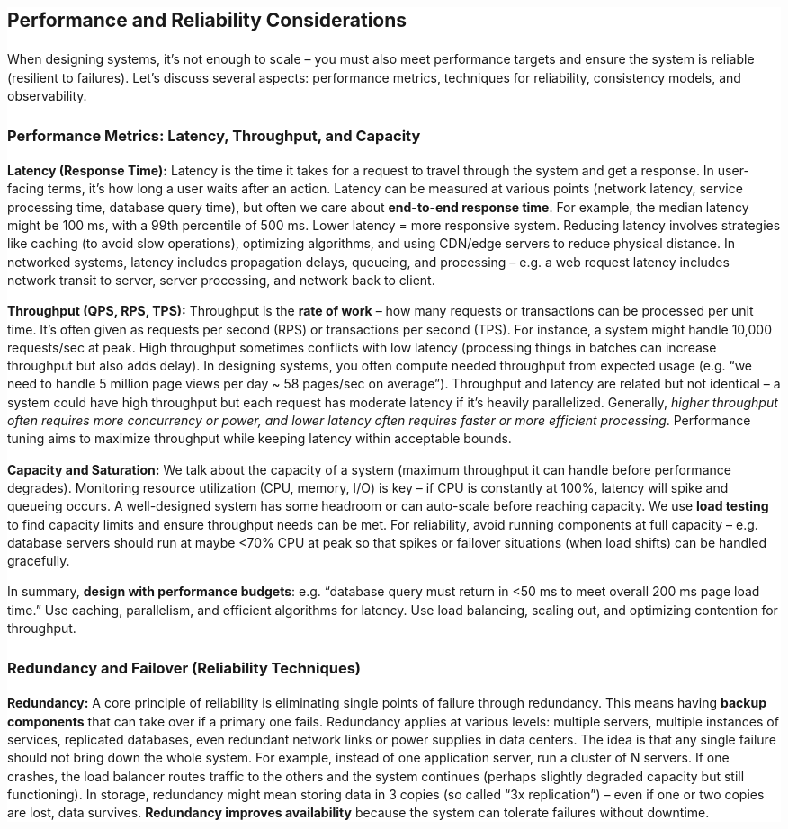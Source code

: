 ## Performance and Reliability Considerations

When designing systems, it’s not enough to scale – you must also meet performance targets and ensure the system is reliable (resilient to failures). Let’s discuss several aspects: performance metrics, techniques for reliability, consistency models, and observability.

### Performance Metrics: Latency, Throughput, and Capacity

**Latency (Response Time):** Latency is the time it takes for a request to travel through the system and get a response. In user-facing terms, it’s how long a user waits after an action. Latency can be measured at various points (network latency, service processing time, database query time), but often we care about **end-to-end response time**. For example, the median latency might be 100 ms, with a 99th percentile of 500 ms. Lower latency = more responsive system. Reducing latency involves strategies like caching (to avoid slow operations), optimizing algorithms, and using CDN/edge servers to reduce physical distance. In networked systems, latency includes propagation delays, queueing, and processing – e.g. a web request latency includes network transit to server, server processing, and network back to client.

**Throughput (QPS, RPS, TPS):** Throughput is the **rate of work** – how many requests or transactions can be processed per unit time. It’s often given as requests per second (RPS) or transactions per second (TPS). For instance, a system might handle 10,000 requests/sec at peak. High throughput sometimes conflicts with low latency (processing things in batches can increase throughput but also adds delay). In designing systems, you often compute needed throughput from expected usage (e.g. “we need to handle 5 million page views per day \~ 58 pages/sec on average”). Throughput and latency are related but not identical – a system could have high throughput but each request has moderate latency if it’s heavily parallelized. Generally, *higher throughput often requires more concurrency or power, and lower latency often requires faster or more efficient processing*. Performance tuning aims to maximize throughput while keeping latency within acceptable bounds.

**Capacity and Saturation:** We talk about the capacity of a system (maximum throughput it can handle before performance degrades). Monitoring resource utilization (CPU, memory, I/O) is key – if CPU is constantly at 100%, latency will spike and queueing occurs. A well-designed system has some headroom or can auto-scale before reaching capacity. We use **load testing** to find capacity limits and ensure throughput needs can be met. For reliability, avoid running components at full capacity – e.g. database servers should run at maybe <70% CPU at peak so that spikes or failover situations (when load shifts) can be handled gracefully.

In summary, **design with performance budgets**: e.g. “database query must return in <50 ms to meet overall 200 ms page load time.” Use caching, parallelism, and efficient algorithms for latency. Use load balancing, scaling out, and optimizing contention for throughput.

### Redundancy and Failover (Reliability Techniques)

**Redundancy:** A core principle of reliability is eliminating single points of failure through redundancy. This means having **backup components** that can take over if a primary one fails. Redundancy applies at various levels: multiple servers, multiple instances of services, replicated databases, even redundant network links or power supplies in data centers. The idea is that any single failure should not bring down the whole system. For example, instead of one application server, run a cluster of N servers. If one crashes, the load balancer routes traffic to the others and the system continues (perhaps slightly degraded capacity but still functioning). In storage, redundancy might mean storing data in 3 copies (so called “3x replication”) – even if one or two copies are lost, data survives. **Redundancy improves availability** because the system can tolerate failures without downtime.
